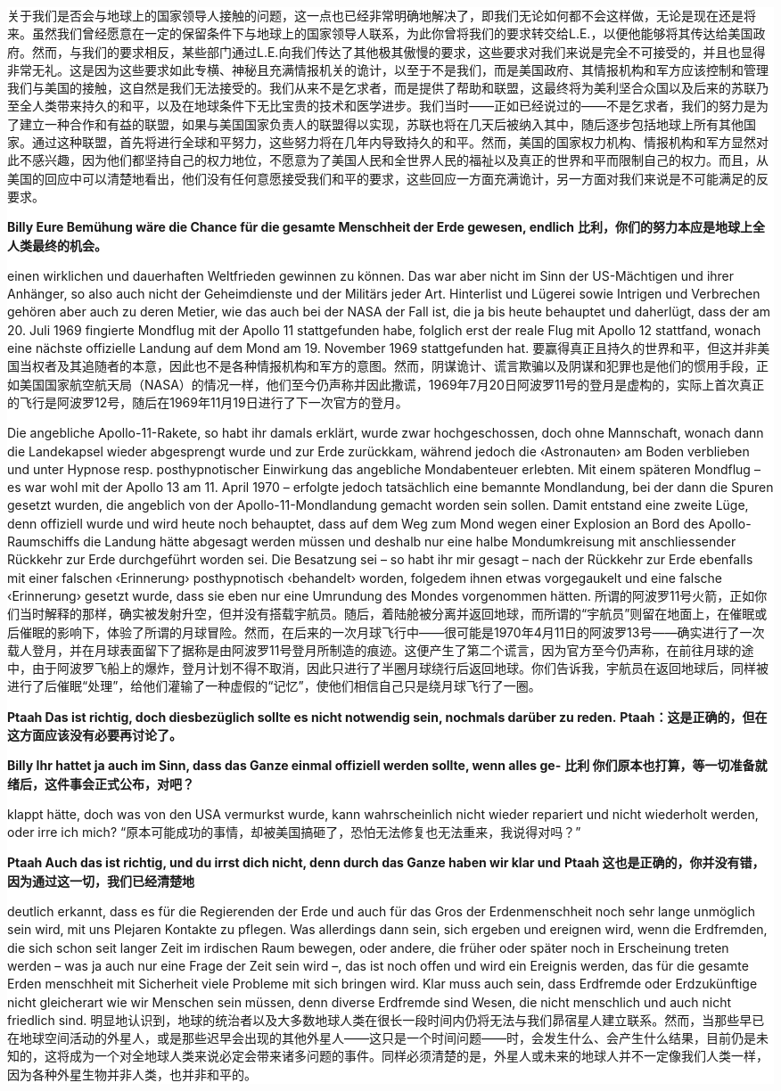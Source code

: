 关于我们是否会与地球上的国家领导人接触的问题，这一点也已经非常明确地解决了，即我们无论如何都不会这样做，无论是现在还是将来。虽然我们曾经愿意在一定的保留条件下与地球上的国家领导人联系，为此你曾将我们的要求转交给L.E.，以便他能够将其传达给美国政府。然而，与我们的要求相反，某些部门通过L.E.向我们传达了其他极其傲慢的要求，这些要求对我们来说是完全不可接受的，并且也显得非常无礼。这是因为这些要求如此专横、神秘且充满情报机关的诡计，以至于不是我们，而是美国政府、其情报机构和军方应该控制和管理我们与美国的接触，这自然是我们无法接受的。我们从来不是乞求者，而是提供了帮助和联盟，这最终将为美利坚合众国以及后来的苏联乃至全人类带来持久的和平，以及在地球条件下无比宝贵的技术和医学进步。我们当时——正如已经说过的——不是乞求者，我们的努力是为了建立一种合作和有益的联盟，如果与美国国家负责人的联盟得以实现，苏联也将在几天后被纳入其中，随后逐步包括地球上所有其他国家。通过这种联盟，首先将进行全球和平努力，这些努力将在几年内导致持久的和平。然而，美国的国家权力机构、情报机构和军方显然对此不感兴趣，因为他们都坚持自己的权力地位，不愿意为了美国人民和全世界人民的福祉以及真正的世界和平而限制自己的权力。而且，从美国的回应中可以清楚地看出，他们没有任何意愿接受我们和平的要求，这些回应一方面充满诡计，另一方面对我们来说是不可能满足的反要求。

**Billy      Eure Bemühung wäre die Chance für die gesamte Menschheit der Erde gewesen, endlich**
**比利，你们的努力本应是地球上全人类最终的机会。**

einen wirklichen und dauerhaften Weltfrieden gewinnen zu können. Das war aber nicht im Sinn der US-Mächtigen und ihrer Anhänger, so also auch nicht der Geheimdienste und der Militärs jeder Art. Hinterlist und Lügerei sowie Intrigen und Verbrechen gehören aber auch zu deren Metier, wie das auch bei der NASA der Fall ist, die ja bis heute behauptet und daherlügt, dass der am 20. Juli 1969 fingierte Mondflug mit der Apollo 11 stattgefunden habe, folglich erst der reale Flug mit Apollo 12 stattfand, wonach eine nächste offizielle Landung auf dem Mond am 19. November 1969 stattgefunden hat.
要赢得真正且持久的世界和平，但这并非美国当权者及其追随者的本意，因此也不是各种情报机构和军方的意图。然而，阴谋诡计、谎言欺骗以及阴谋和犯罪也是他们的惯用手段，正如美国国家航空航天局（NASA）的情况一样，他们至今仍声称并因此撒谎，1969年7月20日阿波罗11号的登月是虚构的，实际上首次真正的飞行是阿波罗12号，随后在1969年11月19日进行了下一次官方的登月。

Die angebliche Apollo-11-Rakete, so habt ihr damals erklärt, wurde zwar hochgeschossen, doch ohne Mannschaft, wonach dann die Landekapsel wieder abgesprengt wurde und zur Erde zurückkam, während jedoch die ‹Astronauten› am Boden verblieben und unter Hypnose resp. posthypnotischer Einwirkung das angebliche Mondabenteuer erlebten. Mit einem späteren Mondflug – es war wohl mit der Apollo 13 am 11. April 1970 – erfolgte jedoch tatsächlich eine bemannte Mondlandung, bei der dann die Spuren gesetzt wurden, die angeblich von der Apollo-11-Mondlandung gemacht worden sein sollen. Damit entstand eine zweite Lüge, denn offiziell wurde und wird heute noch behauptet, dass auf dem Weg zum Mond wegen einer Explosion an Bord des Apollo-Raumschiffs die Landung hätte abgesagt werden müssen und deshalb nur eine halbe Mondumkreisung mit anschliessender Rückkehr zur Erde durchgeführt worden sei. Die Besatzung sei – so habt ihr mir gesagt – nach der Rückkehr zur Erde ebenfalls mit einer falschen ‹Erinnerung› posthypnotisch ‹behandelt› worden, folgedem ihnen etwas vorgegaukelt und eine falsche ‹Erinnerung› gesetzt wurde, dass sie eben nur eine Umrundung des Mondes vorgenommen hätten.
所谓的阿波罗11号火箭，正如你们当时解释的那样，确实被发射升空，但并没有搭载宇航员。随后，着陆舱被分离并返回地球，而所谓的“宇航员”则留在地面上，在催眠或后催眠的影响下，体验了所谓的月球冒险。然而，在后来的一次月球飞行中——很可能是1970年4月11日的阿波罗13号——确实进行了一次载人登月，并在月球表面留下了据称是由阿波罗11号登月所制造的痕迹。这便产生了第二个谎言，因为官方至今仍声称，在前往月球的途中，由于阿波罗飞船上的爆炸，登月计划不得不取消，因此只进行了半圈月球绕行后返回地球。你们告诉我，宇航员在返回地球后，同样被进行了后催眠“处理”，给他们灌输了一种虚假的“记忆”，使他们相信自己只是绕月球飞行了一圈。

**Ptaah     Das ist richtig, doch diesbezüglich sollte es nicht notwendig sein, nochmals darüber zu reden.**
**Ptaah：这是正确的，但在这方面应该没有必要再讨论了。**

**Billy      Ihr hattet ja auch im Sinn, dass das Ganze einmal offiziell werden sollte, wenn alles ge-**
**比利      你们原本也打算，等一切准备就绪后，这件事会正式公布，对吧？**

klappt hätte, doch was von den USA vermurkst wurde, kann wahrscheinlich nicht wieder repariert und nicht wiederholt werden, oder irre ich mich?
“原本可能成功的事情，却被美国搞砸了，恐怕无法修复也无法重来，我说得对吗？”

**Ptaah     Auch das ist richtig, und du irrst dich nicht, denn durch das Ganze haben wir klar und**
**Ptaah    这也是正确的，你并没有错，因为通过这一切，我们已经清楚地**

deutlich erkannt, dass es für die Regierenden der Erde und auch für das Gros der Erdenmenschheit noch sehr lange unmöglich sein wird, mit uns Plejaren Kontakte zu pflegen. Was allerdings dann sein, sich ergeben und ereignen wird, wenn die Erdfremden, die sich schon seit langer Zeit im irdischen Raum bewegen, oder andere, die früher oder später noch in Erscheinung treten werden – was ja auch nur eine Frage der Zeit sein wird –, das ist noch offen und wird ein Ereignis werden, das für die gesamte Erden menschheit mit Sicherheit viele Probleme mit sich bringen wird. Klar muss auch sein, dass Erdfremde oder Erdzukünftige nicht gleicherart wie wir Menschen sein müssen, denn diverse Erdfremde sind Wesen, die nicht menschlich und auch nicht friedlich sind.
明显地认识到，地球的统治者以及大多数地球人类在很长一段时间内仍将无法与我们昴宿星人建立联系。然而，当那些早已在地球空间活动的外星人，或是那些迟早会出现的其他外星人——这只是一个时间问题——时，会发生什么、会产生什么结果，目前仍是未知的，这将成为一个对全地球人类来说必定会带来诸多问题的事件。同样必须清楚的是，外星人或未来的地球人并不一定像我们人类一样，因为各种外星生物并非人类，也并非和平的。
